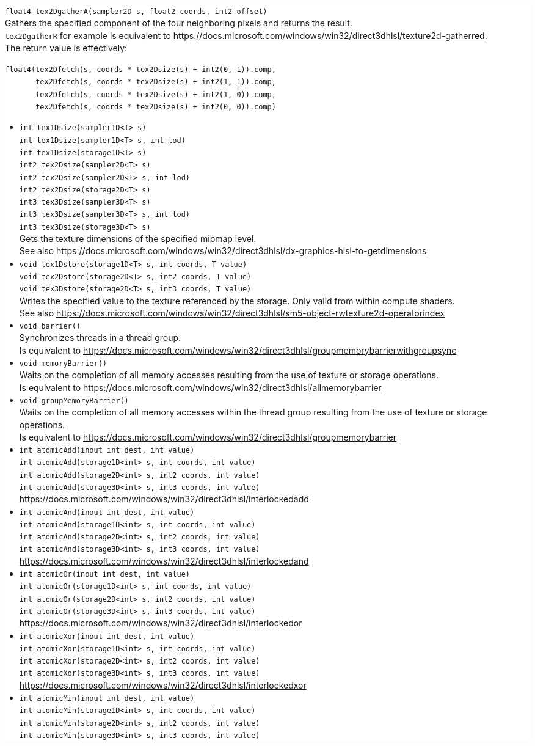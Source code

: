    ``float4 tex2DgatherA(sampler2D s, float2 coords, int2 offset)``  
   Gathers the specified component of the four neighboring pixels and returns the result.\
   `tex2DgatherR` for example is equivalent to https://docs.microsoft.com/windows/win32/direct3dhlsl/texture2d-gatherred.  
   The return value is effectively:
   ```
   float4(tex2Dfetch(s, coords * tex2Dsize(s) + int2(0, 1)).comp,
          tex2Dfetch(s, coords * tex2Dsize(s) + int2(1, 1)).comp,
          tex2Dfetch(s, coords * tex2Dsize(s) + int2(1, 0)).comp,
          tex2Dfetch(s, coords * tex2Dsize(s) + int2(0, 0)).comp)
   ```
 * ``int tex1Dsize(sampler1D<T> s)``  
   ``int tex1Dsize(sampler1D<T> s, int lod)``  
   ``int tex1Dsize(storage1D<T> s)``  
   ``int2 tex2Dsize(sampler2D<T> s)``  
   ``int2 tex2Dsize(sampler2D<T> s, int lod)``  
   ``int2 tex2Dsize(storage2D<T> s)``  
   ``int3 tex3Dsize(sampler3D<T> s)``  
   ``int3 tex3Dsize(sampler3D<T> s, int lod)``  
   ``int3 tex3Dsize(storage3D<T> s)``  
   Gets the texture dimensions of the specified mipmap level.\
   See also https://docs.microsoft.com/windows/win32/direct3dhlsl/dx-graphics-hlsl-to-getdimensions
 * ``void tex1Dstore(storage1D<T> s, int coords, T value)``  
   ``void tex2Dstore(storage2D<T> s, int2 coords, T value)``  
   ``void tex3Dstore(storage2D<T> s, int3 coords, T value)``  
   Writes the specified value to the texture referenced by the storage. Only valid from within compute shaders.\
   See also https://docs.microsoft.com/windows/win32/direct3dhlsl/sm5-object-rwtexture2d-operatorindex
 * ``void barrier()``  
   Synchronizes threads in a thread group.\
   Is equivalent to https://docs.microsoft.com/windows/win32/direct3dhlsl/groupmemorybarrierwithgroupsync
 * ``void memoryBarrier()``  
   Waits on the completion of all memory accesses resulting from the use of texture or storage operations.\
   Is equivalent to https://docs.microsoft.com/windows/win32/direct3dhlsl/allmemorybarrier
 * ``void groupMemoryBarrier()``  
   Waits on the completion of all memory accesses within the thread group resulting from the use of texture or storage operations.\
   Is equivalent to https://docs.microsoft.com/windows/win32/direct3dhlsl/groupmemorybarrier
 * ``int atomicAdd(inout int dest, int value)``  
   ``int atomicAdd(storage1D<int> s, int coords, int value)``  
   ``int atomicAdd(storage2D<int> s, int2 coords, int value)``  
   ``int atomicAdd(storage3D<int> s, int3 coords, int value)``  
   https://docs.microsoft.com/windows/win32/direct3dhlsl/interlockedadd
 * ``int atomicAnd(inout int dest, int value)``  
   ``int atomicAnd(storage1D<int> s, int coords, int value)``  
   ``int atomicAnd(storage2D<int> s, int2 coords, int value)``  
   ``int atomicAnd(storage3D<int> s, int3 coords, int value)``  
   https://docs.microsoft.com/windows/win32/direct3dhlsl/interlockedand
 * ``int atomicOr(inout int dest, int value)``  
   ``int atomicOr(storage1D<int> s, int coords, int value)``  
   ``int atomicOr(storage2D<int> s, int2 coords, int value)``  
   ``int atomicOr(storage3D<int> s, int3 coords, int value)``  
   https://docs.microsoft.com/windows/win32/direct3dhlsl/interlockedor
 * ``int atomicXor(inout int dest, int value)``  
   ``int atomicXor(storage1D<int> s, int coords, int value)``  
   ``int atomicXor(storage2D<int> s, int2 coords, int value)``  
   ``int atomicXor(storage3D<int> s, int3 coords, int value)``  
   https://docs.microsoft.com/windows/win32/direct3dhlsl/interlockedxor
 * ``int atomicMin(inout int dest, int value)``  
   ``int atomicMin(storage1D<int> s, int coords, int value)``  
   ``int atomicMin(storage2D<int> s, int2 coords, int value)``  
   ``int atomicMin(storage3D<int> s, int3 coords, int value)``  